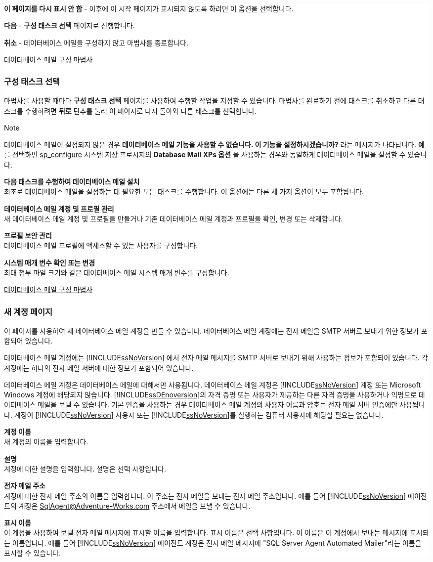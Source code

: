  **이 페이지를 다시 표시 안 함** - 이후에 이 시작 페이지가 표시되지 않도록 하려면 이 옵션을 선택합니다.  
  
 **다음** - **구성 태스크 선택** 페이지로 진행합니다.  
  
 **취소** - 데이터베이스 메일을 구성하지 않고 마법사를 종료합니다.  
  
 [데이터베이스 메일 구성 마법사](#DBWizard)  
  
###  <a name="ConfigTask"></a> 구성 태스크 선택  
 마법사를 사용할 때마다 **구성 태스크 선택** 페이지를 사용하여 수행할 작업을 지정할 수 있습니다. 마법사를 완료하기 전에 태스크를 취소하고 다른 태스크를 수행하려면 **뒤로** 단추를 눌러 이 페이지로 다시 돌아와 다른 태스크를 선택합니다.  
  
> [!NOTE]  
>  데이터베이스 메일이 설정되지 않은 경우 **데이터베이스 메일 기능을 사용할 수 없습니다.  이 기능을 설정하시겠습니까?** 라는 메시지가 나타납니다. **예**를 선택하면 [sp_configure](../../database-engine/configure-windows/database-mail-xps-server-configuration-option.md) 시스템 저장 프로시저의 **Database Mail XPs 옵션** 을 사용하는 경우와 동일하게 데이터베이스 메일을 설정할 수 있습니다.  
  
 **다음 태스크를 수행하여 데이터베이스 메일 설치**  
 최초로 데이터베이스 메일을 설정하는 데 필요한 모든 태스크를 수행합니다. 이 옵션에는 다른 세 가지 옵션이 모두 포함됩니다.  
  
 **데이터베이스 메일 계정 및 프로필 관리**  
 새 데이터베이스 메일 계정 및 프로필을 만들거나 기존 데이터베이스 메일 계정과 프로필을 확인, 변경 또는 삭제합니다.  
  
 **프로필 보안 관리**  
 데이터베이스 메일 프로필에 액세스할 수 있는 사용자를 구성합니다.  
  
 **시스템 매개 변수 확인 또는 변경**  
 최대 첨부 파일 크기와 같은 데이터베이스 메일 시스템 매개 변수를 구성합니다.  
  
 [데이터베이스 메일 구성 마법사](#DBWizard)  
  
###  <a name="NewAccount"></a> 새 계정 페이지  
 이 페이지를 사용하여 새 데이터베이스 메일 계정을 만들 수 있습니다. 데이터베이스 메일 계정에는 전자 메일을 SMTP 서버로 보내기 위한 정보가 포함되어 있습니다.  
  
 데이터베이스 메일 계정에는 [!INCLUDE[ssNoVersion](../../includes/ssnoversion-md.md)] 에서 전자 메일 메시지를 SMTP 서버로 보내기 위해 사용하는 정보가 포함되어 있습니다. 각 계정에는 하나의 전자 메일 서버에 대한 정보가 포함되어 있습니다.  
  
 데이터베이스 메일 계정은 데이터베이스 메일에 대해서만 사용됩니다. 데이터베이스 메일 계정은 [!INCLUDE[ssNoVersion](../../includes/ssnoversion-md.md)] 계정 또는 Microsoft Windows 계정에 해당되지 않습니다. [!INCLUDE[ssDEnoversion](../../includes/ssdenoversion-md.md)]의 자격 증명 또는 사용자가 제공하는 다른 자격 증명을 사용하거나 익명으로 데이터베이스 메일을 보낼 수 있습니다. 기본 인증을 사용하는 경우 데이터베이스 메일 계정의 사용자 이름과 암호는 전자 메일 서버 인증에만 사용됩니다. 계정이 [!INCLUDE[ssNoVersion](../../includes/ssnoversion-md.md)] 사용자 또는 [!INCLUDE[ssNoVersion](../../includes/ssnoversion-md.md)]를 실행하는 컴퓨터 사용자에 해당할 필요는 없습니다.  
  
 **계정 이름**  
 새 계정의 이름을 입력합니다.  
  
 **설명**  
 계정에 대한 설명을 입력합니다. 설명은 선택 사항입니다.  
  
 **전자 메일 주소**  
 계정에 대한 전자 메일 주소의 이름을 입력합니다. 이 주소는 전자 메일을 보내는 전자 메일 주소입니다. 예를 들어 [!INCLUDE[ssNoVersion](../../includes/ssnoversion-md.md)] 에이전트의 계정은 SqlAgent@Adventure-Works.com 주소에서 메일을 보낼 수 있습니다.  
  
 **표시 이름**  
 이 계정을 사용하여 보낼 전자 메일 메시지에 표시할 이름을 입력합니다. 표시 이름은 선택 사항입니다. 이 이름은 이 계정에서 보내는 메시지에 표시되는 이름입니다. 예를 들어 [!INCLUDE[ssNoVersion](../../includes/ssnoversion-md.md)] 에이전트 계정은 전자 메일 메시지에 "SQL Server Agent Automated Mailer"라는 이름을 표시할 수 있습니다.  
  